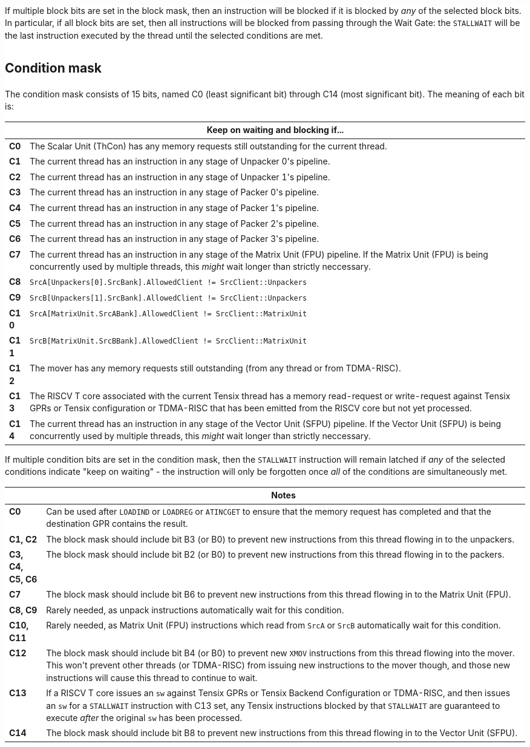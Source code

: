 If multiple block bits are set in the block mask, then an instruction will be blocked if it is blocked by _any_ of the selected block bits. In particular, if all block bits are set, then all instructions will be blocked from passing through the Wait Gate: the `STALLWAIT` will be the last instruction executed by the thread until the selected conditions are met.

## Condition mask

The condition mask consists of 15 bits, named C0 (least significant bit) through C14 (most significant bit). The meaning of each bit is:

||Keep on waiting and blocking if...|
|---|---|
|**C0**|The Scalar Unit (ThCon) has any memory requests still outstanding for the current thread.|
|**C1**|The current thread has an instruction in any stage of Unpacker 0's pipeline.|
|**C2**|The current thread has an instruction in any stage of Unpacker 1's pipeline.|
|**C3**|The current thread has an instruction in any stage of Packer 0's pipeline.|
|**C4**|The current thread has an instruction in any stage of Packer 1's pipeline.|
|**C5**|The current thread has an instruction in any stage of Packer 2's pipeline.|
|**C6**|The current thread has an instruction in any stage of Packer 3's pipeline.|
|**C7**|The current thread has an instruction in any stage of the Matrix Unit (FPU) pipeline. If the Matrix Unit (FPU) is being concurrently used by multiple threads, this _might_ wait longer than strictly neccessary.|
|**C8**|`SrcA[Unpackers[0].SrcBank].AllowedClient != SrcClient::Unpackers`|
|**C9**|`SrcB[Unpackers[1].SrcBank].AllowedClient != SrcClient::Unpackers`|
|**C10**|`SrcA[MatrixUnit.SrcABank].AllowedClient != SrcClient::MatrixUnit`|
|**C11**|`SrcB[MatrixUnit.SrcBBank].AllowedClient != SrcClient::MatrixUnit`|
|**C12**|The mover has any memory requests still outstanding (from any thread or from TDMA-RISC).|
|**C13**|The RISCV T core associated with the current Tensix thread has a memory read-request or write-request against Tensix GPRs or Tensix configuration or TDMA-RISC that has been emitted from the RISCV core but not yet processed.|
|**C14**|The current thread has an instruction in any stage of the Vector Unit (SFPU) pipeline. If the Vector Unit (SFPU) is being concurrently used by multiple threads, this _might_ wait longer than strictly neccessary.|

If multiple condition bits are set in the condition mask, then the `STALLWAIT` instruction will remain latched if _any_ of the selected conditions indicate "keep on waiting" - the instruction will only be forgotten once _all_ of the conditions are simultaneously met.

||Notes|
|---|---|
|**C0**|Can be used after `LOADIND` or `LOADREG` or `ATINCGET` to ensure that the memory request has completed and that the destination GPR contains the result.|
|**C1, C2**|The block mask should include bit B3 (or B0) to prevent new instructions from this thread flowing in to the unpackers.|
|**C3, C4, C5, C6**|The block mask should include bit B2 (or B0) to prevent new instructions from this thread flowing in to the packers.|
|**C7**|The block mask should include bit B6 to prevent new instructions from this thread flowing in to the Matrix Unit (FPU).|
|**C8, C9**|Rarely needed, as unpack instructions automatically wait for this condition.|
|**C10, C11**|Rarely needed, as Matrix Unit (FPU) instructions which read from `SrcA` or `SrcB` automatically wait for this condition.|
|**C12**|The block mask should include bit B4 (or B0) to prevent new `XMOV` instructions from this thread flowing into the mover. This won't prevent other threads (or TDMA-RISC) from issuing new instructions to the mover though, and those new instructions will cause this thread to continue to wait.|
|**C13**|If a RISCV T core issues an `sw` against Tensix GPRs or Tensix Backend Configuration or TDMA-RISC, and then issues an `sw` for a `STALLWAIT` instruction with C13 set, any Tensix instructions blocked by that `STALLWAIT` are guaranteed to execute _after_ the original `sw` has been processed.|
|**C14**|The block mask should include bit B8 to prevent new instructions from this thread flowing in to the Vector Unit (SFPU).|
